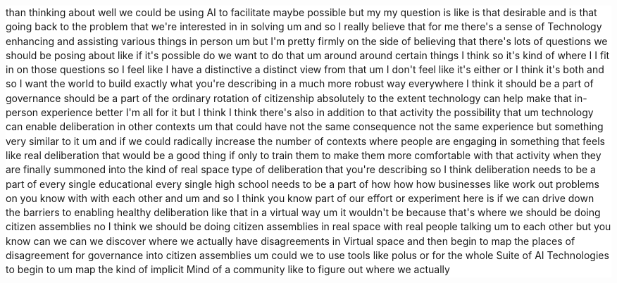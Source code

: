 than thinking about well we could be
using AI to facilitate maybe possible
but my my question is like is that
desirable and is that going back to the
problem that we're interested in in
solving um and so I really believe that
for me there's a sense of Technology
enhancing and assisting various things
in person um but I'm pretty firmly on
the side of believing that there's lots
of questions we should be posing about
like if it's possible do we want to do
that um around around certain things I
think so it's kind of where I I fit in
on those questions so I feel like I have
a distinctive a distinct view from that
um I don't feel like it's either or I
think it's both and so I want the world
to build exactly what you're describing
in a much more robust way everywhere I
think it should be a part of governance
should be a part of the ordinary
rotation of citizenship absolutely to
the extent technology can help make that
in-person experience better I'm all for
it but I think I think there's also in
addition to that activity the
possibility that um technology can
enable deliberation in other contexts um
that could have not the same consequence
not the same experience but something
very similar to it um and if we could
radically increase the number of
contexts where people are engaging in
something that feels like real
deliberation that would be a good thing
if only to train them to make them more
comfortable with that activity when they
are finally summoned into the kind of
real space type of deliberation that
you're describing so I think
deliberation needs to be a part of every
single educational every single high
school needs to be a part of how how how
businesses like work out problems on you
know with with each other and um and so
I think you know part of our effort or
experiment here is if we can drive down
the barriers to enabling healthy
deliberation like that in a virtual way
um it wouldn't be because that's where
we should be doing citizen assemblies no
I think we should be doing citizen
assemblies in real space with real
people talking um to each other but you
know can we can we discover where we
actually have disagreements in Virtual
space and then begin to map the places
of disagreement for governance into
citizen assemblies um could we to use
tools like polus or for the whole Suite
of AI Technologies to begin to um map
the kind of implicit Mind of a community
like to figure out where we actually